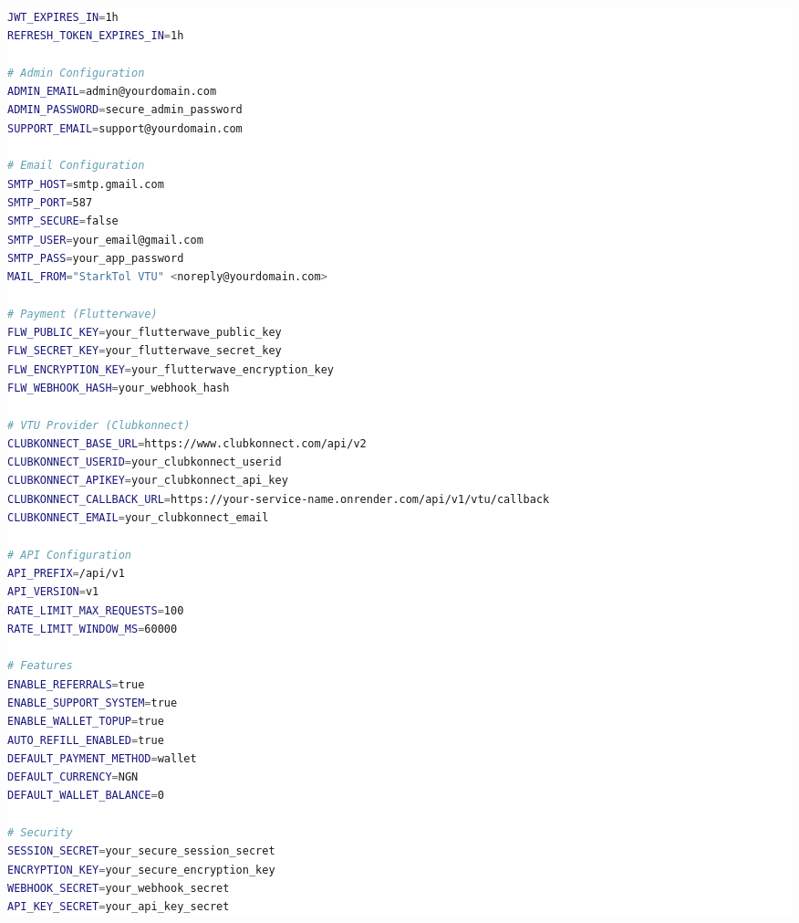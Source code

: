 ```bash
JWT_EXPIRES_IN=1h
REFRESH_TOKEN_EXPIRES_IN=1h

# Admin Configuration
ADMIN_EMAIL=admin@yourdomain.com
ADMIN_PASSWORD=secure_admin_password
SUPPORT_EMAIL=support@yourdomain.com

# Email Configuration
SMTP_HOST=smtp.gmail.com
SMTP_PORT=587
SMTP_SECURE=false
SMTP_USER=your_email@gmail.com
SMTP_PASS=your_app_password
MAIL_FROM="StarkTol VTU" <noreply@yourdomain.com>

# Payment (Flutterwave)
FLW_PUBLIC_KEY=your_flutterwave_public_key
FLW_SECRET_KEY=your_flutterwave_secret_key
FLW_ENCRYPTION_KEY=your_flutterwave_encryption_key
FLW_WEBHOOK_HASH=your_webhook_hash

# VTU Provider (Clubkonnect)
CLUBKONNECT_BASE_URL=https://www.clubkonnect.com/api/v2
CLUBKONNECT_USERID=your_clubkonnect_userid
CLUBKONNECT_APIKEY=your_clubkonnect_api_key
CLUBKONNECT_CALLBACK_URL=https://your-service-name.onrender.com/api/v1/vtu/callback
CLUBKONNECT_EMAIL=your_clubkonnect_email

# API Configuration
API_PREFIX=/api/v1
API_VERSION=v1
RATE_LIMIT_MAX_REQUESTS=100
RATE_LIMIT_WINDOW_MS=60000

# Features
ENABLE_REFERRALS=true
ENABLE_SUPPORT_SYSTEM=true
ENABLE_WALLET_TOPUP=true
AUTO_REFILL_ENABLED=true
DEFAULT_PAYMENT_METHOD=wallet
DEFAULT_CURRENCY=NGN
DEFAULT_WALLET_BALANCE=0

# Security
SESSION_SECRET=your_secure_session_secret
ENCRYPTION_KEY=your_secure_encryption_key
WEBHOOK_SECRET=your_webhook_secret
API_KEY_SECRET=your_api_key_secret
```
